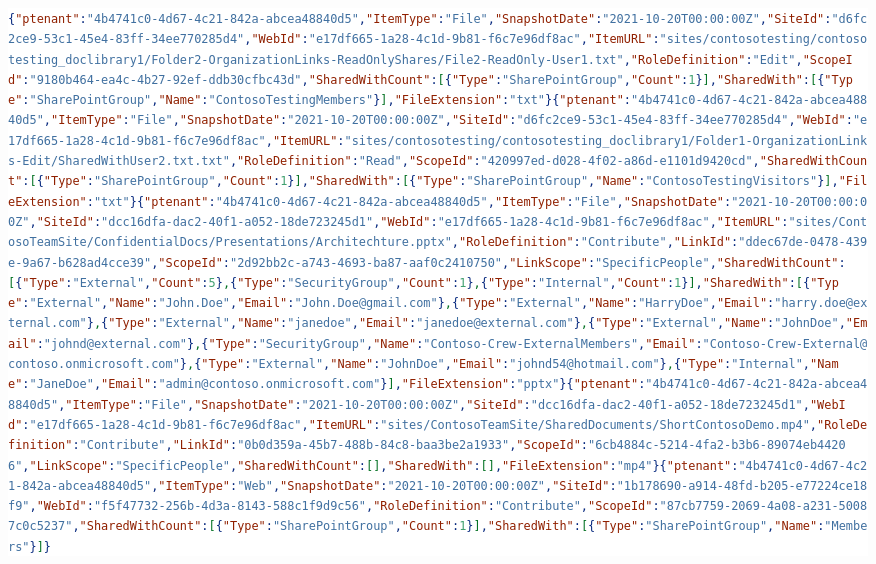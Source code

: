 ```json
{"ptenant":"4b4741c0-4d67-4c21-842a-abcea48840d5","ItemType":"File","SnapshotDate":"2021-10-20T00:00:00Z","SiteId":"d6fc2ce9-53c1-45e4-83ff-34ee770285d4","WebId":"e17df665-1a28-4c1d-9b81-f6c7e96df8ac","ItemURL":"sites/contosotesting/contosotesting_doclibrary1/Folder2-OrganizationLinks-ReadOnlyShares/File2-ReadOnly-User1.txt","RoleDefinition":"Edit","ScopeId":"9180b464-ea4c-4b27-92ef-ddb30cfbc43d","SharedWithCount":[{"Type":"SharePointGroup","Count":1}],"SharedWith":[{"Type":"SharePointGroup","Name":"ContosoTestingMembers"}],"FileExtension":"txt"}{"ptenant":"4b4741c0-4d67-4c21-842a-abcea48840d5","ItemType":"File","SnapshotDate":"2021-10-20T00:00:00Z","SiteId":"d6fc2ce9-53c1-45e4-83ff-34ee770285d4","WebId":"e17df665-1a28-4c1d-9b81-f6c7e96df8ac","ItemURL":"sites/contosotesting/contosotesting_doclibrary1/Folder1-OrganizationLinks-Edit/SharedWithUser2.txt.txt","RoleDefinition":"Read","ScopeId":"420997ed-d028-4f02-a86d-e1101d9420cd","SharedWithCount":[{"Type":"SharePointGroup","Count":1}],"SharedWith":[{"Type":"SharePointGroup","Name":"ContosoTestingVisitors"}],"FileExtension":"txt"}{"ptenant":"4b4741c0-4d67-4c21-842a-abcea48840d5","ItemType":"File","SnapshotDate":"2021-10-20T00:00:00Z","SiteId":"dcc16dfa-dac2-40f1-a052-18de723245d1","WebId":"e17df665-1a28-4c1d-9b81-f6c7e96df8ac","ItemURL":"sites/ContosoTeamSite/ConfidentialDocs/Presentations/Architechture.pptx","RoleDefinition":"Contribute","LinkId":"ddec67de-0478-439e-9a67-b628ad4cce39","ScopeId":"2d92bb2c-a743-4693-ba87-aaf0c2410750","LinkScope":"SpecificPeople","SharedWithCount":[{"Type":"External","Count":5},{"Type":"SecurityGroup","Count":1},{"Type":"Internal","Count":1}],"SharedWith":[{"Type":"External","Name":"John.Doe","Email":"John.Doe@gmail.com"},{"Type":"External","Name":"HarryDoe","Email":"harry.doe@external.com"},{"Type":"External","Name":"janedoe","Email":"janedoe@external.com"},{"Type":"External","Name":"JohnDoe","Email":"johnd@external.com"},{"Type":"SecurityGroup","Name":"Contoso-Crew-ExternalMembers","Email":"Contoso-Crew-External@contoso.onmicrosoft.com"},{"Type":"External","Name":"JohnDoe","Email":"johnd54@hotmail.com"},{"Type":"Internal","Name":"JaneDoe","Email":"admin@contoso.onmicrosoft.com"}],"FileExtension":"pptx"}{"ptenant":"4b4741c0-4d67-4c21-842a-abcea48840d5","ItemType":"File","SnapshotDate":"2021-10-20T00:00:00Z","SiteId":"dcc16dfa-dac2-40f1-a052-18de723245d1","WebId":"e17df665-1a28-4c1d-9b81-f6c7e96df8ac","ItemURL":"sites/ContosoTeamSite/SharedDocuments/ShortContosoDemo.mp4","RoleDefinition":"Contribute","LinkId":"0b0d359a-45b7-488b-84c8-baa3be2a1933","ScopeId":"6cb4884c-5214-4fa2-b3b6-89074eb44206","LinkScope":"SpecificPeople","SharedWithCount":[],"SharedWith":[],"FileExtension":"mp4"}{"ptenant":"4b4741c0-4d67-4c21-842a-abcea48840d5","ItemType":"Web","SnapshotDate":"2021-10-20T00:00:00Z","SiteId":"1b178690-a914-48fd-b205-e77224ce18f9","WebId":"f5f47732-256b-4d3a-8143-588c1f9d9c56","RoleDefinition":"Contribute","ScopeId":"87cb7759-2069-4a08-a231-50087c0c5237","SharedWithCount":[{"Type":"SharePointGroup","Count":1}],"SharedWith":[{"Type":"SharePointGroup","Name":"Members"}]}
```
